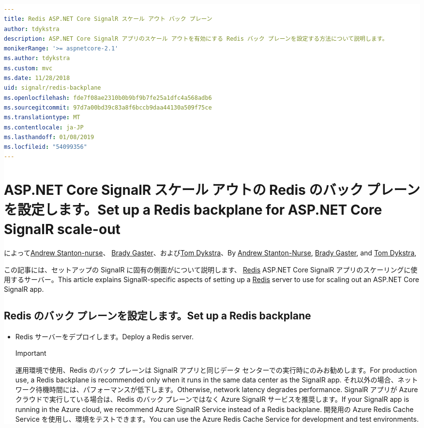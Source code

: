 ```yaml
---
title: Redis ASP.NET Core SignalR スケール アウト バック プレーン
author: tdykstra
description: ASP.NET Core SignalR アプリのスケール アウトを有効にする Redis バック プレーンを設定する方法について説明します。
monikerRange: '>= aspnetcore-2.1'
ms.author: tdykstra
ms.custom: mvc
ms.date: 11/28/2018
uid: signalr/redis-backplane
ms.openlocfilehash: fde7f08ae2310b0b9bf9b7fe25a1dfc4a568adb6
ms.sourcegitcommit: 97d7a00bd39c83a8f6bccb9daa44130a509f75ce
ms.translationtype: MT
ms.contentlocale: ja-JP
ms.lasthandoff: 01/08/2019
ms.locfileid: "54099356"
---
```

# <a name="set-up-a-redis-backplane-for-aspnet-core-signalr-scale-out"></a><span data-ttu-id="be4b6-103">ASP.NET Core SignalR スケール アウトの Redis のバック プレーンを設定します。</span><span class="sxs-lookup"><span data-stu-id="be4b6-103">Set up a Redis backplane for ASP.NET Core SignalR scale-out</span></span>

<span data-ttu-id="be4b6-104">によって[Andrew Stanton-nurse](https://twitter.com/anurse)、 [Brady Gaster](https://twitter.com/bradygaster)、および[Tom Dykstra](https://github.com/tdykstra)、</span><span class="sxs-lookup"><span data-stu-id="be4b6-104">By [Andrew Stanton-Nurse](https://twitter.com/anurse), [Brady Gaster](https://twitter.com/bradygaster), and [Tom Dykstra](https://github.com/tdykstra),</span></span>

<span data-ttu-id="be4b6-105">この記事には、セットアップの SignalR に固有の側面がについて説明します、 [Redis](https://redis.io/) ASP.NET Core SignalR アプリのスケーリングに使用するサーバー。</span><span class="sxs-lookup"><span data-stu-id="be4b6-105">This article explains SignalR-specific aspects of setting up a [Redis](https://redis.io/) server to use for scaling out an ASP.NET Core SignalR app.</span></span>

## <a name="set-up-a-redis-backplane"></a><span data-ttu-id="be4b6-106">Redis のバック プレーンを設定します。</span><span class="sxs-lookup"><span data-stu-id="be4b6-106">Set up a Redis backplane</span></span>

* <span data-ttu-id="be4b6-107">Redis サーバーをデプロイします。</span><span class="sxs-lookup"><span data-stu-id="be4b6-107">Deploy a Redis server.</span></span>

  > [!IMPORTANT] 
  > <span data-ttu-id="be4b6-108">運用環境で使用、Redis のバック プレーンは SignalR アプリと同じデータ センターでの実行時にのみお勧めします。</span><span class="sxs-lookup"><span data-stu-id="be4b6-108">For production use, a Redis backplane is recommended only when it runs in the same data center as the SignalR app.</span></span> <span data-ttu-id="be4b6-109">それ以外の場合、ネットワーク待機時間には、パフォーマンスが低下します。</span><span class="sxs-lookup"><span data-stu-id="be4b6-109">Otherwise, network latency degrades performance.</span></span> <span data-ttu-id="be4b6-110">SignalR アプリが Azure クラウドで実行している場合は、Redis のバック プレーンではなく Azure SignalR サービスを推奨します。</span><span class="sxs-lookup"><span data-stu-id="be4b6-110">If your SignalR app is running in the Azure cloud, we recommend Azure SignalR Service instead of a Redis backplane.</span></span> <span data-ttu-id="be4b6-111">開発用の Azure Redis Cache Service を使用し、環境をテストできます。</span><span class="sxs-lookup"><span data-stu-id="be4b6-111">You can use the Azure Redis Cache Service for development and test environments.</span></span>
